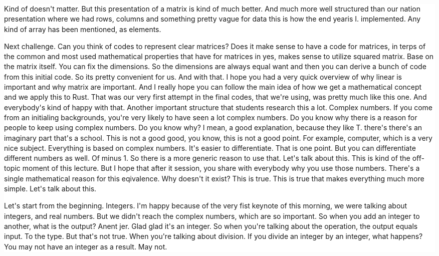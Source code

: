 Kind of doesn't matter.
But this presentation of a matrix is kind of much better.
And much more well structured than our nation presentation where we had rows, columns and something pretty vague for data this is how the end yearis I.
implemented.
Any kind of array has been mentioned, as elements.



Next challenge.
Can you think of codes to represent clear matrices?
Does it make sense to have a code for matrices, in terps of the common and most used mathematical properties that have for matrices in yes, makes sense to utilize squared matrix.
Base on the matrix itself.
You can fix the dimensions.
So the dimensions are always equal want and then you can derive a bunch of code from this initial code.
So its pretty convenient for us.
And with that.
I hope you had a very quick overview of why linear is important and why matrix are important.
And I really hope you can follow the main idea of how we get a mathematical concept and we apply this to Rust.
That was our very first attempt in the final codes, that we're using, was pretty much like this one.
And everybody's kind of happy with that.
Another important structure that students research this a lot.
Complex numbers.
If you come from an initialing backgrounds, you're very likely to have seen a lot complex numbers.
Do you know why there is a reason for people to keep using complex numbers.
Do you know why?
I mean, a good explanation, because they like T.
there's there's an imaginary part that's a school.
This is not a good good, you know, this is not a good point.
For example, computer, which is a very nice subject.
Everything is based on complex numbers.
It's easier to differentiate.
That is one point.
But you can differentiate different numbers as well.
Of minus 1.
So there is a more generic reason to use that.
Let's talk about this.
This is kind of the off-topic moment of this lecture.
But I hope that after it session, you share with everybody why you use those numbers.
There's a single mathematical reason for this eqivalence.
Why doesn't it exist?
This is true.
This is true that makes everything much more simple.
Let's talk about this.



Let's start from the beginning.
Integers.
I'm happy because of the very fist keynote of this morning, we were talking about integers, and real numbers.
But we didn't reach the complex numbers, which are so important.
So when you add an integer to another, what is the output?
Anent jer.
Glad glad it's an integer.
So when you're talking about the operation, the output equals input.
To the type.
But that's not true.
When you're talking about division.
If you divide an integer by an integer, what happens?
You may not have an integer as a result.
May not.